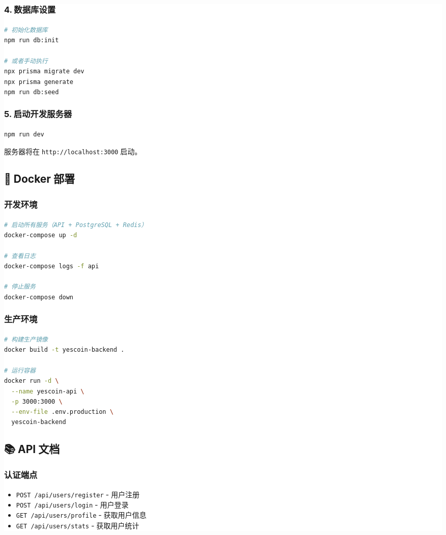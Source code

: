 ### 4. 数据库设置
```bash
# 初始化数据库
npm run db:init

# 或者手动执行
npx prisma migrate dev
npx prisma generate
npm run db:seed
```

### 5. 启动开发服务器
```bash
npm run dev
```

服务器将在 `http://localhost:3000` 启动。

## 🐳 Docker 部署

### 开发环境
```bash
# 启动所有服务（API + PostgreSQL + Redis）
docker-compose up -d

# 查看日志
docker-compose logs -f api

# 停止服务
docker-compose down
```

### 生产环境
```bash
# 构建生产镜像
docker build -t yescoin-backend .

# 运行容器
docker run -d \
  --name yescoin-api \
  -p 3000:3000 \
  --env-file .env.production \
  yescoin-backend
```

## 📚 API 文档

### 认证端点
- `POST /api/users/register` - 用户注册
- `POST /api/users/login` - 用户登录
- `GET /api/users/profile` - 获取用户信息
- `GET /api/users/stats` - 获取用户统计

